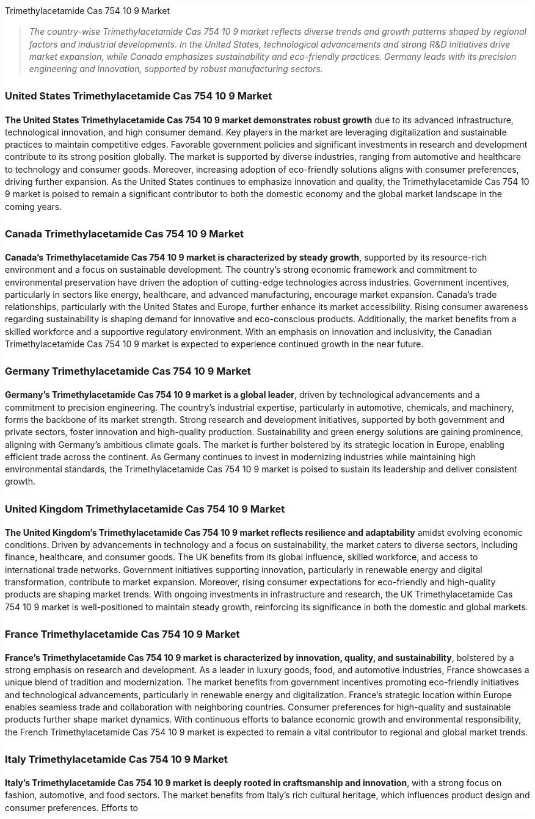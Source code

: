 Trimethylacetamide Cas 754 10 9 Market<br /></span></h1><blockquote><p><em><span class="">The country-wise Trimethylacetamide Cas 754 10 9 market reflects diverse trends and growth patterns shaped by regional factors and industrial developments. In the United States, technological advancements and strong R&amp;D initiatives drive market expansion, while Canada emphasizes sustainability and eco-friendly practices. Germany leads with its precision engineering and innovation, supported by robust manufacturing sectors.</span></em></p></blockquote><h3><strong>United States Trimethylacetamide Cas 754 10 9 Market</strong></h3><p><strong>The United States Trimethylacetamide Cas 754 10 9 market demonstrates robust growth</strong> due to its advanced infrastructure, technological innovation, and high consumer demand. Key players in the market are leveraging digitalization and sustainable practices to maintain competitive edges. Favorable government policies and significant investments in research and development contribute to its strong position globally. The market is supported by diverse industries, ranging from automotive and healthcare to technology and consumer goods. Moreover, increasing adoption of eco-friendly solutions aligns with consumer preferences, driving further expansion. As the United States continues to emphasize innovation and quality, the Trimethylacetamide Cas 754 10 9 market is poised to remain a significant contributor to both the domestic economy and the global market landscape in the coming years.</p><h3><strong>Canada Trimethylacetamide Cas 754 10 9 Market</strong></h3><p><strong>Canada&rsquo;s Trimethylacetamide Cas 754 10 9 market is characterized by steady growth</strong>, supported by its resource-rich environment and a focus on sustainable development. The country&rsquo;s strong economic framework and commitment to environmental preservation have driven the adoption of cutting-edge technologies across industries. Government incentives, particularly in sectors like energy, healthcare, and advanced manufacturing, encourage market expansion. Canada&rsquo;s trade relationships, particularly with the United States and Europe, further enhance its market accessibility. Rising consumer awareness regarding sustainability is shaping demand for innovative and eco-conscious products. Additionally, the market benefits from a skilled workforce and a supportive regulatory environment. With an emphasis on innovation and inclusivity, the Canadian Trimethylacetamide Cas 754 10 9 market is expected to experience continued growth in the near future.</p><h3><strong>Germany Trimethylacetamide Cas 754 10 9 Market</strong></h3><p><strong>Germany&rsquo;s Trimethylacetamide Cas 754 10 9 market is a global leader</strong>, driven by technological advancements and a commitment to precision engineering. The country&rsquo;s industrial expertise, particularly in automotive, chemicals, and machinery, forms the backbone of its market strength. Strong research and development initiatives, supported by both government and private sectors, foster innovation and high-quality production. Sustainability and green energy solutions are gaining prominence, aligning with Germany&rsquo;s ambitious climate goals. The market is further bolstered by its strategic location in Europe, enabling efficient trade across the continent. As Germany continues to invest in modernizing industries while maintaining high environmental standards, the Trimethylacetamide Cas 754 10 9 market is poised to sustain its leadership and deliver consistent growth.</p><h3><strong>United Kingdom Trimethylacetamide Cas 754 10 9 Market</strong></h3><p><strong>The United Kingdom&rsquo;s Trimethylacetamide Cas 754 10 9 market reflects resilience and adaptability</strong> amidst evolving economic conditions. Driven by advancements in technology and a focus on sustainability, the market caters to diverse sectors, including finance, healthcare, and consumer goods. The UK benefits from its global influence, skilled workforce, and access to international trade networks. Government initiatives supporting innovation, particularly in renewable energy and digital transformation, contribute to market expansion. Moreover, rising consumer expectations for eco-friendly and high-quality products are shaping market trends. With ongoing investments in infrastructure and research, the UK Trimethylacetamide Cas 754 10 9 market is well-positioned to maintain steady growth, reinforcing its significance in both the domestic and global markets.</p><h3><strong>France Trimethylacetamide Cas 754 10 9 Market</strong></h3><p><strong>France&rsquo;s Trimethylacetamide Cas 754 10 9 market is characterized by innovation, quality, and sustainability</strong>, bolstered by a strong emphasis on research and development. As a leader in luxury goods, food, and automotive industries, France showcases a unique blend of tradition and modernization. The market benefits from government incentives promoting eco-friendly initiatives and technological advancements, particularly in renewable energy and digitalization. France&rsquo;s strategic location within Europe enables seamless trade and collaboration with neighboring countries. Consumer preferences for high-quality and sustainable products further shape market dynamics. With continuous efforts to balance economic growth and environmental responsibility, the French Trimethylacetamide Cas 754 10 9 market is expected to remain a vital contributor to regional and global market trends.</p><h3><strong>Italy Trimethylacetamide Cas 754 10 9 Market</strong></h3><p><strong>Italy&rsquo;s Trimethylacetamide Cas 754 10 9 market is deeply rooted in craftsmanship and innovation</strong>, with a strong focus on fashion, automotive, and food sectors. The market benefits from Italy&rsquo;s rich cultural heritage, which influences product design and consumer preferences. Efforts to